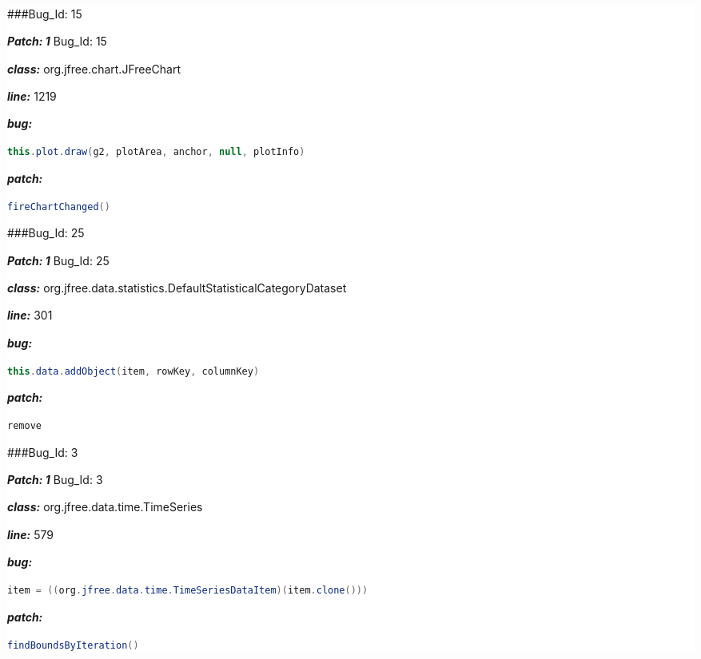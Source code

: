 


###Bug_Id: 15

***Patch: 1***
 Bug_Id: 15

***class:*** org.jfree.chart.JFreeChart

***line:*** 1219

***bug:*** 
```Java
this.plot.draw(g2, plotArea, anchor, null, plotInfo)
```

***patch:***
```Java
fireChartChanged()
``` 




###Bug_Id: 25

***Patch: 1***
 Bug_Id: 25

***class:*** org.jfree.data.statistics.DefaultStatisticalCategoryDataset

***line:*** 301

***bug:*** 
```Java
this.data.addObject(item, rowKey, columnKey)
```

***patch:***
```Java
remove
``` 




###Bug_Id: 3

***Patch: 1***
 Bug_Id: 3

***class:*** org.jfree.data.time.TimeSeries

***line:*** 579

***bug:*** 
```Java
item = ((org.jfree.data.time.TimeSeriesDataItem)(item.clone()))
```

***patch:***
```Java
findBoundsByIteration()
``` 
